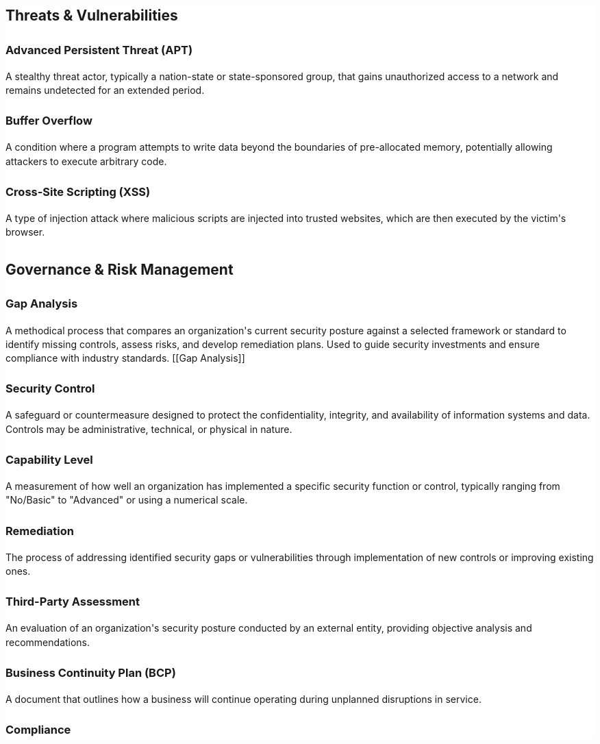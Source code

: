 ## Threats & Vulnerabilities

### Advanced Persistent Threat (APT)

A stealthy threat actor, typically a nation-state or state-sponsored group, that gains unauthorized access to a network and remains undetected for an extended period.

### Buffer Overflow

A condition where a program attempts to write data beyond the boundaries of pre-allocated memory, potentially allowing attackers to execute arbitrary code.

### Cross-Site Scripting (XSS)

A type of injection attack where malicious scripts are injected into trusted websites, which are then executed by the victim's browser.

## Governance & Risk Management

### Gap Analysis

A methodical process that compares an organization's current security posture against a selected framework or standard to identify missing controls, assess risks, and develop remediation plans. Used to guide security investments and ensure compliance with industry standards. [[Gap Analysis]]

### Security Control

A safeguard or countermeasure designed to protect the confidentiality, integrity, and availability of information systems and data. Controls may be administrative, technical, or physical in nature.

### Capability Level

A measurement of how well an organization has implemented a specific security function or control, typically ranging from "No/Basic" to "Advanced" or using a numerical scale.

### Remediation

The process of addressing identified security gaps or vulnerabilities through implementation of new controls or improving existing ones.

### Third-Party Assessment

An evaluation of an organization's security posture conducted by an external entity, providing objective analysis and recommendations.

### Business Continuity Plan (BCP)

A document that outlines how a business will continue operating during unplanned disruptions in service.

### Compliance
